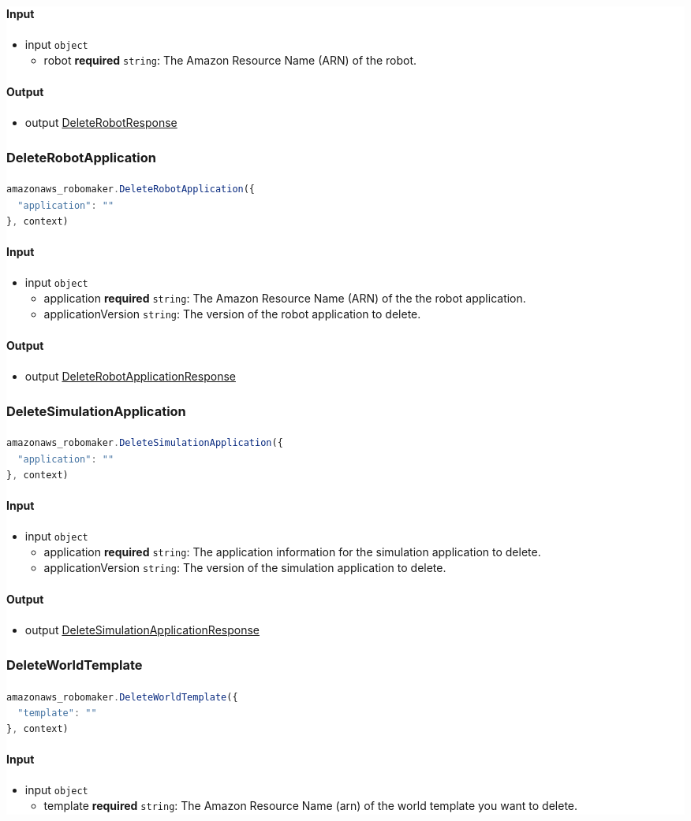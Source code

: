 #### Input
* input `object`
  * robot **required** `string`: The Amazon Resource Name (ARN) of the robot.

#### Output
* output [DeleteRobotResponse](#deleterobotresponse)

### DeleteRobotApplication



```js
amazonaws_robomaker.DeleteRobotApplication({
  "application": ""
}, context)
```

#### Input
* input `object`
  * application **required** `string`: The Amazon Resource Name (ARN) of the the robot application.
  * applicationVersion `string`: The version of the robot application to delete.

#### Output
* output [DeleteRobotApplicationResponse](#deleterobotapplicationresponse)

### DeleteSimulationApplication



```js
amazonaws_robomaker.DeleteSimulationApplication({
  "application": ""
}, context)
```

#### Input
* input `object`
  * application **required** `string`: The application information for the simulation application to delete.
  * applicationVersion `string`: The version of the simulation application to delete.

#### Output
* output [DeleteSimulationApplicationResponse](#deletesimulationapplicationresponse)

### DeleteWorldTemplate



```js
amazonaws_robomaker.DeleteWorldTemplate({
  "template": ""
}, context)
```

#### Input
* input `object`
  * template **required** `string`: The Amazon Resource Name (arn) of the world template you want to delete.
